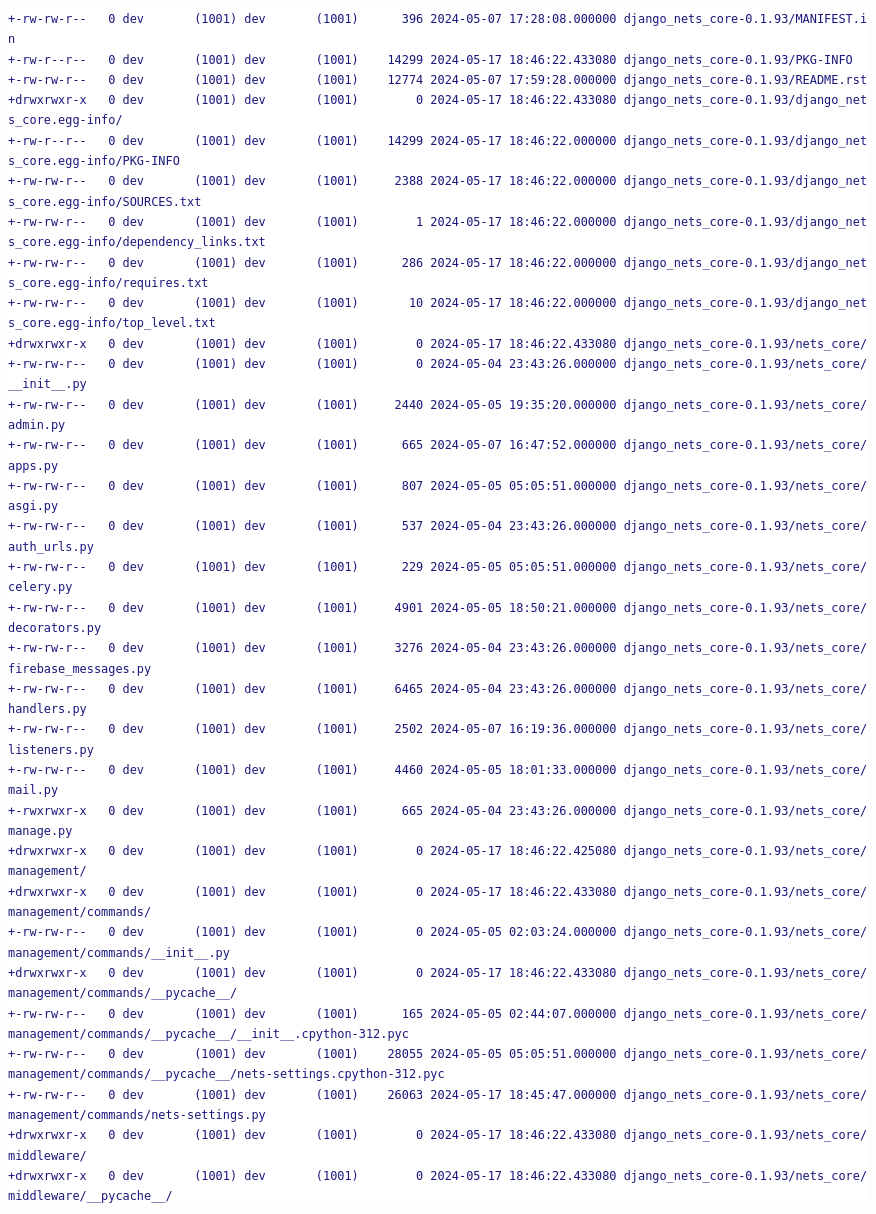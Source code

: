 ```diff
+-rw-rw-r--   0 dev       (1001) dev       (1001)      396 2024-05-07 17:28:08.000000 django_nets_core-0.1.93/MANIFEST.in
+-rw-r--r--   0 dev       (1001) dev       (1001)    14299 2024-05-17 18:46:22.433080 django_nets_core-0.1.93/PKG-INFO
+-rw-rw-r--   0 dev       (1001) dev       (1001)    12774 2024-05-07 17:59:28.000000 django_nets_core-0.1.93/README.rst
+drwxrwxr-x   0 dev       (1001) dev       (1001)        0 2024-05-17 18:46:22.433080 django_nets_core-0.1.93/django_nets_core.egg-info/
+-rw-r--r--   0 dev       (1001) dev       (1001)    14299 2024-05-17 18:46:22.000000 django_nets_core-0.1.93/django_nets_core.egg-info/PKG-INFO
+-rw-rw-r--   0 dev       (1001) dev       (1001)     2388 2024-05-17 18:46:22.000000 django_nets_core-0.1.93/django_nets_core.egg-info/SOURCES.txt
+-rw-rw-r--   0 dev       (1001) dev       (1001)        1 2024-05-17 18:46:22.000000 django_nets_core-0.1.93/django_nets_core.egg-info/dependency_links.txt
+-rw-rw-r--   0 dev       (1001) dev       (1001)      286 2024-05-17 18:46:22.000000 django_nets_core-0.1.93/django_nets_core.egg-info/requires.txt
+-rw-rw-r--   0 dev       (1001) dev       (1001)       10 2024-05-17 18:46:22.000000 django_nets_core-0.1.93/django_nets_core.egg-info/top_level.txt
+drwxrwxr-x   0 dev       (1001) dev       (1001)        0 2024-05-17 18:46:22.433080 django_nets_core-0.1.93/nets_core/
+-rw-rw-r--   0 dev       (1001) dev       (1001)        0 2024-05-04 23:43:26.000000 django_nets_core-0.1.93/nets_core/__init__.py
+-rw-rw-r--   0 dev       (1001) dev       (1001)     2440 2024-05-05 19:35:20.000000 django_nets_core-0.1.93/nets_core/admin.py
+-rw-rw-r--   0 dev       (1001) dev       (1001)      665 2024-05-07 16:47:52.000000 django_nets_core-0.1.93/nets_core/apps.py
+-rw-rw-r--   0 dev       (1001) dev       (1001)      807 2024-05-05 05:05:51.000000 django_nets_core-0.1.93/nets_core/asgi.py
+-rw-rw-r--   0 dev       (1001) dev       (1001)      537 2024-05-04 23:43:26.000000 django_nets_core-0.1.93/nets_core/auth_urls.py
+-rw-rw-r--   0 dev       (1001) dev       (1001)      229 2024-05-05 05:05:51.000000 django_nets_core-0.1.93/nets_core/celery.py
+-rw-rw-r--   0 dev       (1001) dev       (1001)     4901 2024-05-05 18:50:21.000000 django_nets_core-0.1.93/nets_core/decorators.py
+-rw-rw-r--   0 dev       (1001) dev       (1001)     3276 2024-05-04 23:43:26.000000 django_nets_core-0.1.93/nets_core/firebase_messages.py
+-rw-rw-r--   0 dev       (1001) dev       (1001)     6465 2024-05-04 23:43:26.000000 django_nets_core-0.1.93/nets_core/handlers.py
+-rw-rw-r--   0 dev       (1001) dev       (1001)     2502 2024-05-07 16:19:36.000000 django_nets_core-0.1.93/nets_core/listeners.py
+-rw-rw-r--   0 dev       (1001) dev       (1001)     4460 2024-05-05 18:01:33.000000 django_nets_core-0.1.93/nets_core/mail.py
+-rwxrwxr-x   0 dev       (1001) dev       (1001)      665 2024-05-04 23:43:26.000000 django_nets_core-0.1.93/nets_core/manage.py
+drwxrwxr-x   0 dev       (1001) dev       (1001)        0 2024-05-17 18:46:22.425080 django_nets_core-0.1.93/nets_core/management/
+drwxrwxr-x   0 dev       (1001) dev       (1001)        0 2024-05-17 18:46:22.433080 django_nets_core-0.1.93/nets_core/management/commands/
+-rw-rw-r--   0 dev       (1001) dev       (1001)        0 2024-05-05 02:03:24.000000 django_nets_core-0.1.93/nets_core/management/commands/__init__.py
+drwxrwxr-x   0 dev       (1001) dev       (1001)        0 2024-05-17 18:46:22.433080 django_nets_core-0.1.93/nets_core/management/commands/__pycache__/
+-rw-rw-r--   0 dev       (1001) dev       (1001)      165 2024-05-05 02:44:07.000000 django_nets_core-0.1.93/nets_core/management/commands/__pycache__/__init__.cpython-312.pyc
+-rw-rw-r--   0 dev       (1001) dev       (1001)    28055 2024-05-05 05:05:51.000000 django_nets_core-0.1.93/nets_core/management/commands/__pycache__/nets-settings.cpython-312.pyc
+-rw-rw-r--   0 dev       (1001) dev       (1001)    26063 2024-05-17 18:45:47.000000 django_nets_core-0.1.93/nets_core/management/commands/nets-settings.py
+drwxrwxr-x   0 dev       (1001) dev       (1001)        0 2024-05-17 18:46:22.433080 django_nets_core-0.1.93/nets_core/middleware/
+drwxrwxr-x   0 dev       (1001) dev       (1001)        0 2024-05-17 18:46:22.433080 django_nets_core-0.1.93/nets_core/middleware/__pycache__/
```